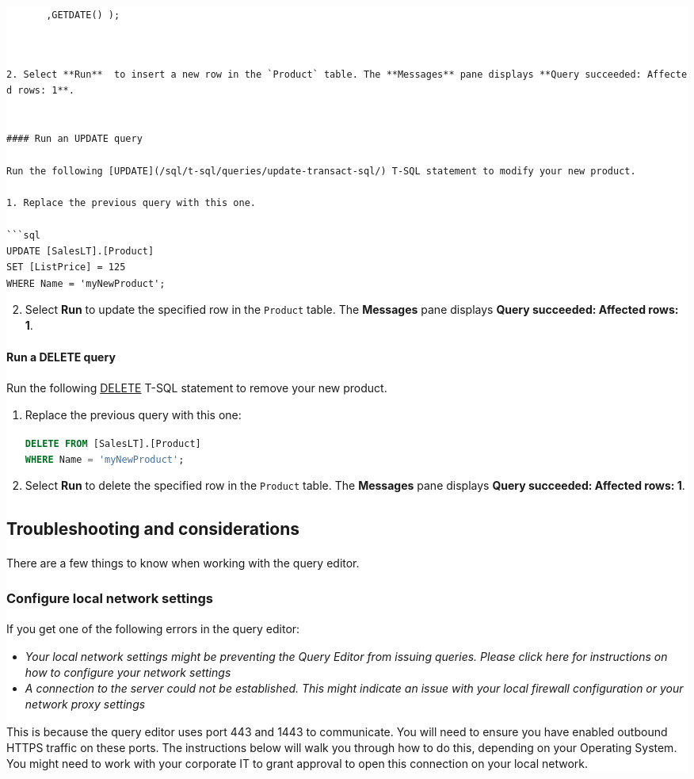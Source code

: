            ,GETDATE() );
   ```


2. Select **Run**  to insert a new row in the `Product` table. The **Messages** pane displays **Query succeeded: Affected rows: 1**.


#### Run an UPDATE query

Run the following [UPDATE](/sql/t-sql/queries/update-transact-sql/) T-SQL statement to modify your new product.

1. Replace the previous query with this one.

   ```sql
   UPDATE [SalesLT].[Product]
   SET [ListPrice] = 125
   WHERE Name = 'myNewProduct';
   ```

2. Select **Run** to update the specified row in the `Product` table. The **Messages** pane displays **Query succeeded: Affected rows: 1**.

#### Run a DELETE query

Run the following [DELETE](/sql/t-sql/statements/delete-transact-sql/) T-SQL statement to remove your new product.

1. Replace the previous query with this one:

   ```sql
   DELETE FROM [SalesLT].[Product]
   WHERE Name = 'myNewProduct';
   ```

2. Select **Run** to delete the specified row in the `Product` table. The **Messages** pane displays **Query succeeded: Affected rows: 1**.


## Troubleshooting and considerations

There are a few things to know when working with the query editor.

### Configure local network settings

If you get one of the following errors in the query editor:
 - *Your local network settings might be preventing the Query Editor from issuing queries. Please click here for instructions on how to configure your network settings*
 - *A connection to the server could not be established. This might indicate an issue with your local firewall configuration or your network proxy settings*

This is because the query editor uses port 443 and 1443 to communicate. You will need to ensure you have enabled outbound HTTPS traffic on these ports. The instructions below will walk you through how to do this, depending on your Operating System. You might need to work with your corporate IT to grant approval to open this connection on your local network.
